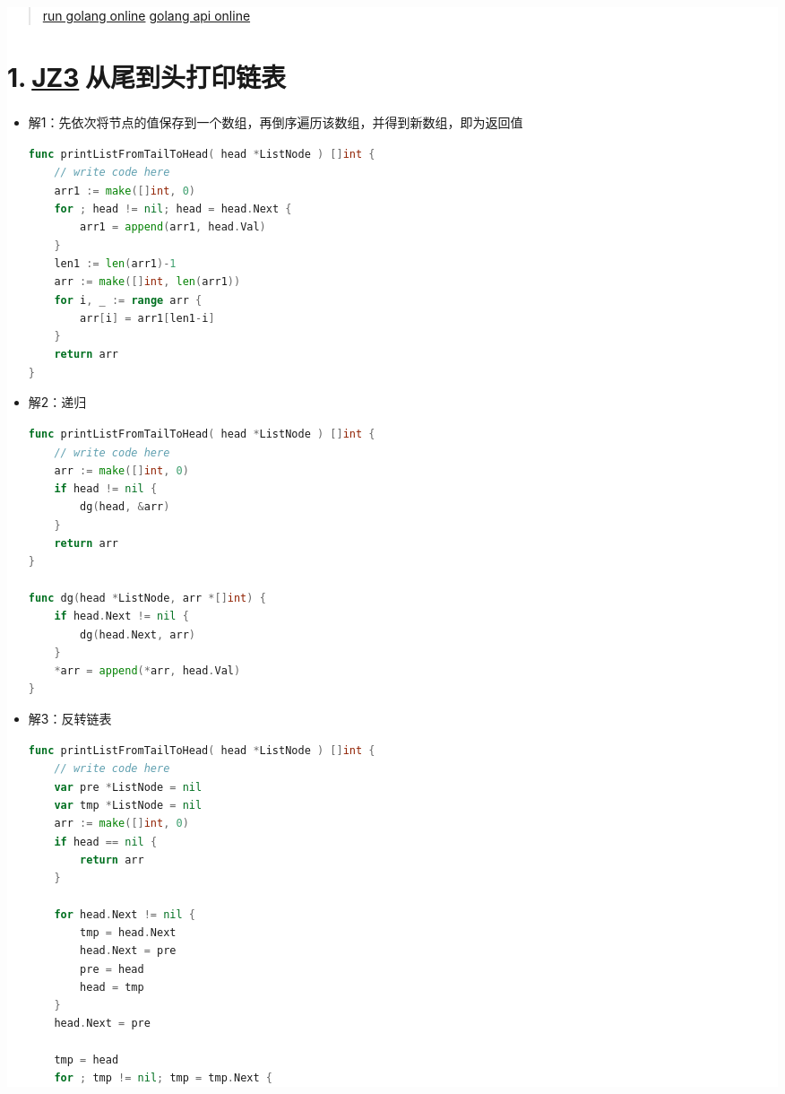 > [run golang online](https://play.golang.org/)
> [golang api online](https://devdocs.io/go/)

# 1.  [JZ3](https://www.nowcoder.com/practice/d0267f7f55b3412ba93bd35cfa8e8035) 从尾到头打印链表

* 解1：先依次将节点的值保存到一个数组，再倒序遍历该数组，并得到新数组，即为返回值

  ```go
  func printListFromTailToHead( head *ListNode ) []int {
      // write code here
      arr1 := make([]int, 0)
      for ; head != nil; head = head.Next {
          arr1 = append(arr1, head.Val)
      }
      len1 := len(arr1)-1
      arr := make([]int, len(arr1))
      for i, _ := range arr {
          arr[i] = arr1[len1-i]
      }
      return arr
  }
  ```

* 解2：递归

  ```go
  func printListFromTailToHead( head *ListNode ) []int {
      // write code here
      arr := make([]int, 0)
      if head != nil {
          dg(head, &arr)
      }
      return arr
  }
  
  func dg(head *ListNode, arr *[]int) {
      if head.Next != nil {
          dg(head.Next, arr)
      }
      *arr = append(*arr, head.Val)
  }
  ```

* 解3：反转链表

  ```go
  func printListFromTailToHead( head *ListNode ) []int {
      // write code here
      var pre *ListNode = nil
      var tmp *ListNode = nil
      arr := make([]int, 0)
      if head == nil {
          return arr
      }
      
      for head.Next != nil {
          tmp = head.Next
          head.Next = pre
          pre = head
          head = tmp
      }
      head.Next = pre
      
      tmp = head
      for ; tmp != nil; tmp = tmp.Next {
  ```